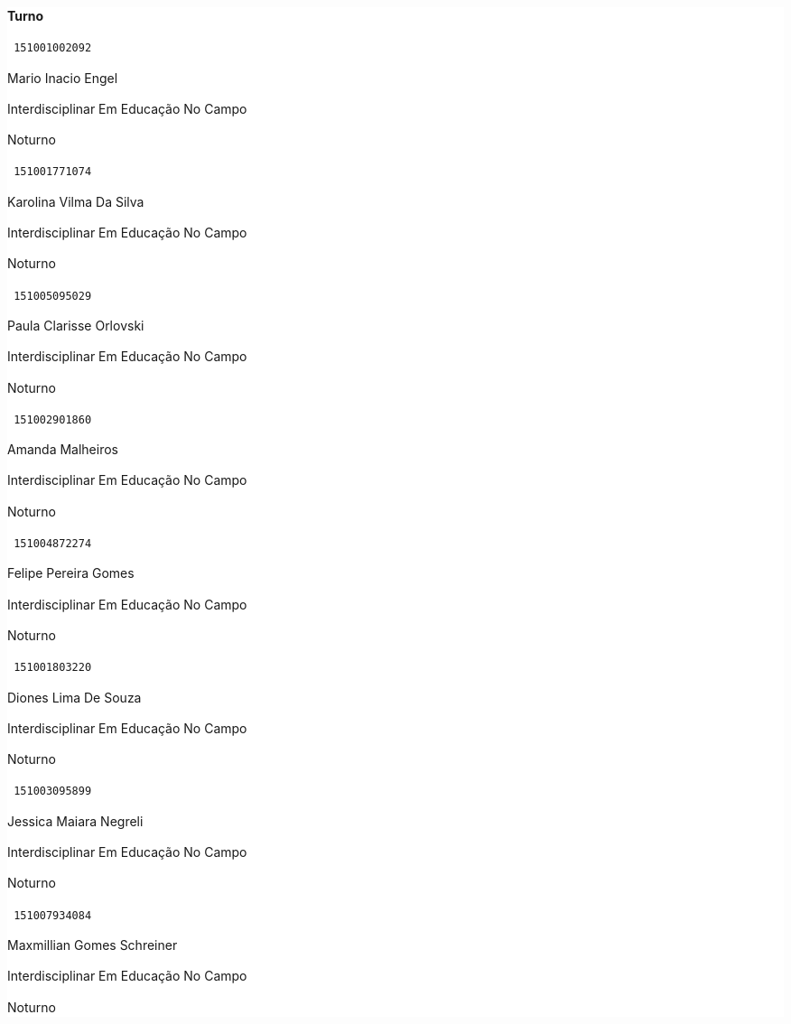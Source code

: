   **Turno** 

     151001002092

   Mario Inacio Engel

   Interdisciplinar Em Educação No Campo

   Noturno

     151001771074

   Karolina Vilma Da Silva

   Interdisciplinar Em Educação No Campo

   Noturno

     151005095029

   Paula Clarisse Orlovski

   Interdisciplinar Em Educação No Campo

   Noturno

     151002901860

   Amanda Malheiros

   Interdisciplinar Em Educação No Campo

   Noturno

     151004872274

   Felipe Pereira Gomes

   Interdisciplinar Em Educação No Campo

   Noturno

     151001803220

   Diones Lima De Souza

   Interdisciplinar Em Educação No Campo

   Noturno

     151003095899

   Jessica Maiara Negreli

   Interdisciplinar Em Educação No Campo

   Noturno

     151007934084

   Maxmillian Gomes Schreiner

   Interdisciplinar Em Educação No Campo

   Noturno
